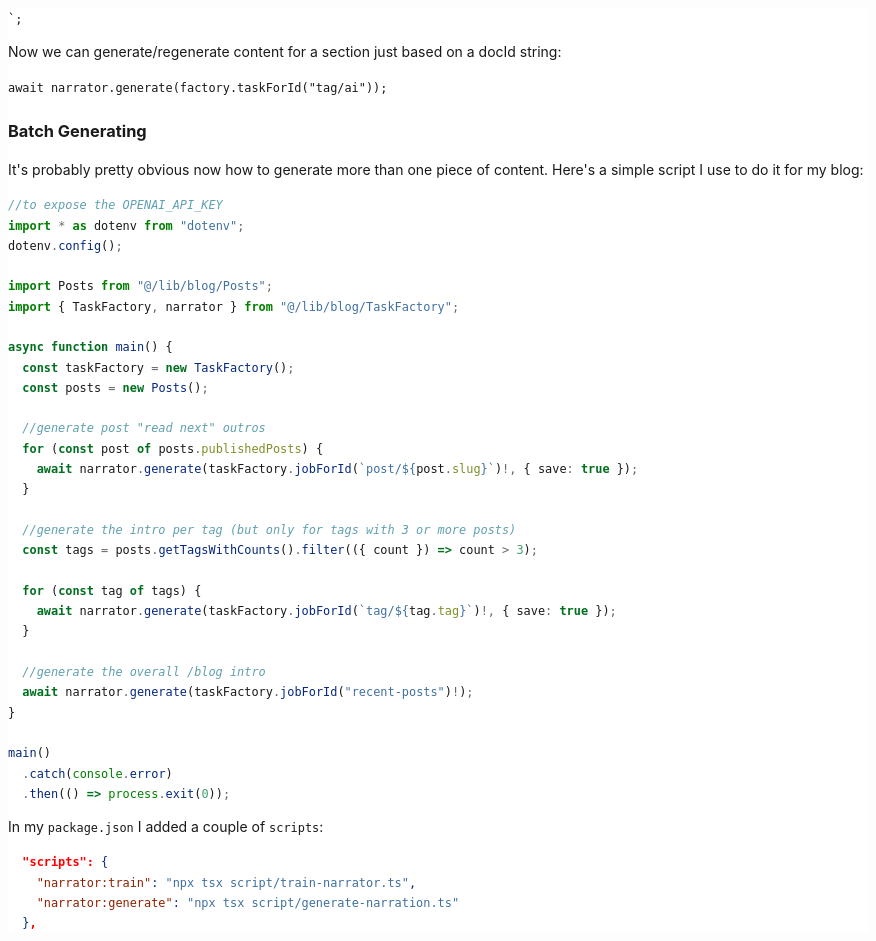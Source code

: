 ```tsx
`;
```

Now we can generate/regenerate content for a section just based on a docId string:

```tsx
await narrator.generate(factory.taskForId("tag/ai"));
```

### Batch Generating

It's probably pretty obvious now how to generate more than one piece of content. Here's a simple script I use to do it for my blog:

```ts
//to expose the OPENAI_API_KEY
import * as dotenv from "dotenv";
dotenv.config();

import Posts from "@/lib/blog/Posts";
import { TaskFactory, narrator } from "@/lib/blog/TaskFactory";

async function main() {
  const taskFactory = new TaskFactory();
  const posts = new Posts();

  //generate post "read next" outros
  for (const post of posts.publishedPosts) {
    await narrator.generate(taskFactory.jobForId(`post/${post.slug}`)!, { save: true });
  }

  //generate the intro per tag (but only for tags with 3 or more posts)
  const tags = posts.getTagsWithCounts().filter(({ count }) => count > 3);

  for (const tag of tags) {
    await narrator.generate(taskFactory.jobForId(`tag/${tag.tag}`)!, { save: true });
  }

  //generate the overall /blog intro
  await narrator.generate(taskFactory.jobForId("recent-posts")!);
}

main()
  .catch(console.error)
  .then(() => process.exit(0));
```

In my `package.json` I added a couple of `scripts`:

```json
  "scripts": {
    "narrator:train": "npx tsx script/train-narrator.ts",
    "narrator:generate": "npx tsx script/generate-narration.ts"
  },
```
